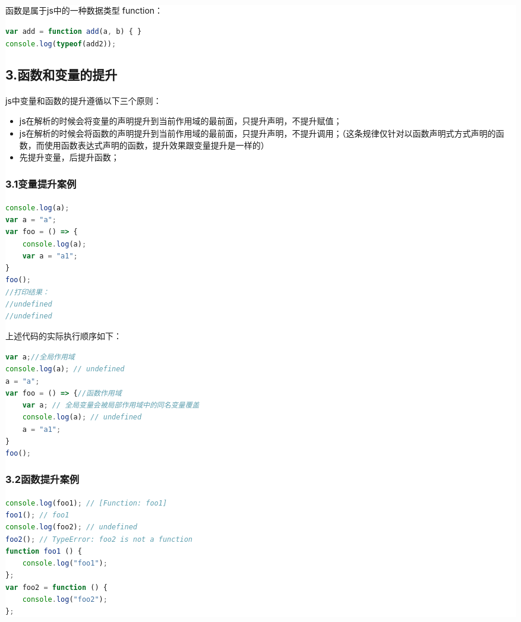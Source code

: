 函数是属于js中的一种数据类型 function：

```javascript
var add = function add(a, b) { }
console.log(typeof(add2));
```

## 3.函数和变量的提升

js中变量和函数的提升遵循以下三个原则：

- js在解析的时候会将变量的声明提升到当前作用域的最前面，只提升声明，不提升赋值；
- js在解析的时候会将函数的声明提升到当前作用域的最前面，只提升声明，不提升调用；（这条规律仅针对以函数声明式方式声明的函数，而使用函数表达式声明的函数，提升效果跟变量提升是一样的）
- 先提升变量，后提升函数；

### 3.1变量提升案例

```javascript
console.log(a);
var a = "a";
var foo = () => {
    console.log(a);
    var a = "a1";
}
foo();
//打印结果：
//undefined
//undefined
```

上述代码的实际执行顺序如下：

```javascript
var a;//全局作用域
console.log(a); // undefined
a = "a";
var foo = () => {//函数作用域
    var a; // 全局变量会被局部作用域中的同名变量覆盖
    console.log(a); // undefined
    a = "a1";
}
foo();
```

### 3.2函数提升案例

```javascript
console.log(foo1); // [Function: foo1]
foo1(); // foo1
console.log(foo2); // undefined
foo2(); // TypeError: foo2 is not a function
function foo1 () {
	console.log("foo1");
};
var foo2 = function () {
	console.log("foo2");
};
```
